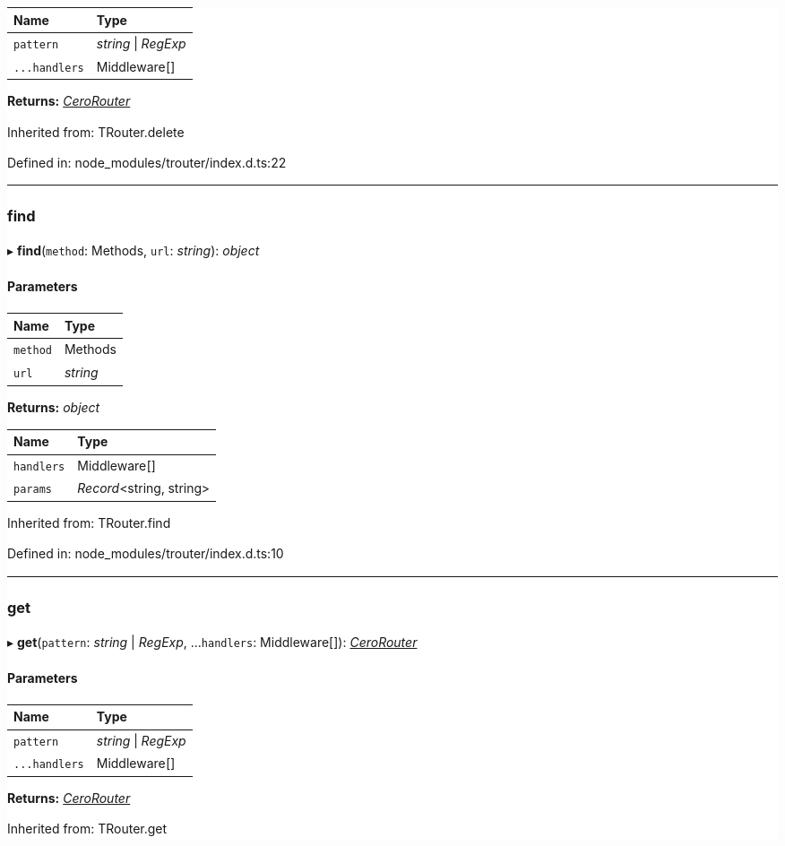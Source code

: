 | Name | Type |
| :------ | :------ |
| `pattern` | *string* \| *RegExp* |
| `...handlers` | Middleware[] |

**Returns:** [*CeroRouter*](lib_definitions.cerorouter.md)

Inherited from: TRouter.delete

Defined in: node_modules/trouter/index.d.ts:22

___

### find

▸ **find**(`method`: Methods, `url`: *string*): *object*

#### Parameters

| Name | Type |
| :------ | :------ |
| `method` | Methods |
| `url` | *string* |

**Returns:** *object*

| Name | Type |
| :------ | :------ |
| `handlers` | Middleware[] |
| `params` | *Record*<string, string\> |

Inherited from: TRouter.find

Defined in: node_modules/trouter/index.d.ts:10

___

### get

▸ **get**(`pattern`: *string* \| *RegExp*, ...`handlers`: Middleware[]): [*CeroRouter*](lib_definitions.cerorouter.md)

#### Parameters

| Name | Type |
| :------ | :------ |
| `pattern` | *string* \| *RegExp* |
| `...handlers` | Middleware[] |

**Returns:** [*CeroRouter*](lib_definitions.cerorouter.md)

Inherited from: TRouter.get
